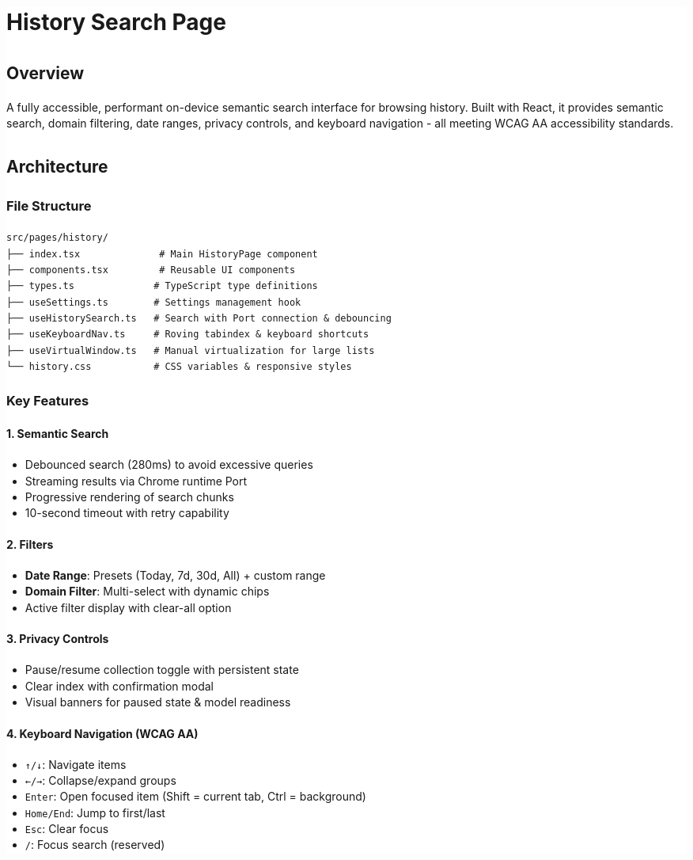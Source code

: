 # History Search Page

## Overview

A fully accessible, performant on-device semantic search interface for browsing history. Built with React, it provides semantic search, domain filtering, date ranges, privacy controls, and keyboard navigation - all meeting WCAG AA accessibility standards.

## Architecture

### File Structure

```
src/pages/history/
├── index.tsx              # Main HistoryPage component
├── components.tsx         # Reusable UI components
├── types.ts              # TypeScript type definitions
├── useSettings.ts        # Settings management hook
├── useHistorySearch.ts   # Search with Port connection & debouncing
├── useKeyboardNav.ts     # Roving tabindex & keyboard shortcuts
├── useVirtualWindow.ts   # Manual virtualization for large lists
└── history.css           # CSS variables & responsive styles
```

### Key Features

#### 1. **Semantic Search**
- Debounced search (280ms) to avoid excessive queries
- Streaming results via Chrome runtime Port
- Progressive rendering of search chunks
- 10-second timeout with retry capability

#### 2. **Filters**
- **Date Range**: Presets (Today, 7d, 30d, All) + custom range
- **Domain Filter**: Multi-select with dynamic chips
- Active filter display with clear-all option

#### 3. **Privacy Controls**
- Pause/resume collection toggle with persistent state
- Clear index with confirmation modal
- Visual banners for paused state & model readiness

#### 4. **Keyboard Navigation** (WCAG AA)
- `↑/↓`: Navigate items
- `←/→`: Collapse/expand groups
- `Enter`: Open focused item (Shift = current tab, Ctrl = background)
- `Home/End`: Jump to first/last
- `Esc`: Clear focus
- `/`: Focus search (reserved)
